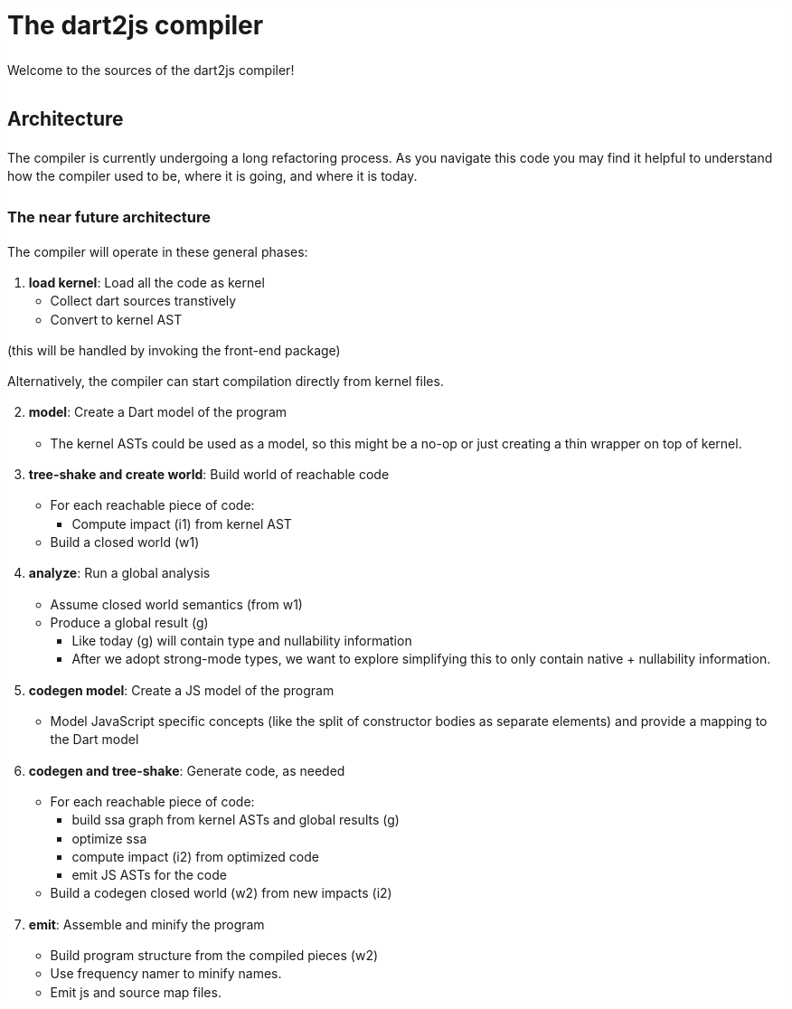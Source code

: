 # The dart2js compiler

Welcome to the sources of the dart2js compiler!

## Architecture

The compiler is currently undergoing a long refactoring process. As you navigate
this code you may find it helpful to understand how the compiler used to be,
where it is going, and where it is today.

### The near future architecture

The compiler will operate in these general phases:

  1. **load kernel**: Load all the code as kernel
      * Collect dart sources transtively
      * Convert to kernel AST  
  
  (this will be handled by invoking the front-end package)
  
  Alternatively, the compiler can start compilation directly from kernel files.

  2. **model**: Create a Dart model of the program
     * The kernel ASTs could be used as a model, so this might be a no-op or just
       creating a thin wrapper on top of kernel.

  3. **tree-shake and create world**: Build world of reachable code
     * For each reachable piece of code:
         * Compute impact (i1) from kernel AST
     * Build a closed world (w1)

  4. **analyze**: Run a global analysis
     * Assume closed world semantics (from w1)
     * Produce a global result (g)
        * Like today (g) will contain type and nullability information
        * After we adopt strong-mode types, we want to explore simplifying this
        to only contain native + nullability information.

  5. **codegen model**: Create a JS model of the program
     * Model JavaScript specific concepts (like the split of constructor bodies
       as separate elements) and provide a mapping to the Dart model

  6. **codegen and tree-shake**: Generate code, as needed
     * For each reachable piece of code:
        * build ssa graph from kernel ASTs and global results (g)
        * optimize ssa
        * compute impact (i2) from optimized code
        * emit JS ASTs for the code
     * Build a codegen closed world (w2) from new impacts (i2)

  7. **emit**: Assemble and minify the program
     * Build program structure from the compiled pieces (w2)
     * Use frequency namer to minify names.
     * Emit js and source map files.
